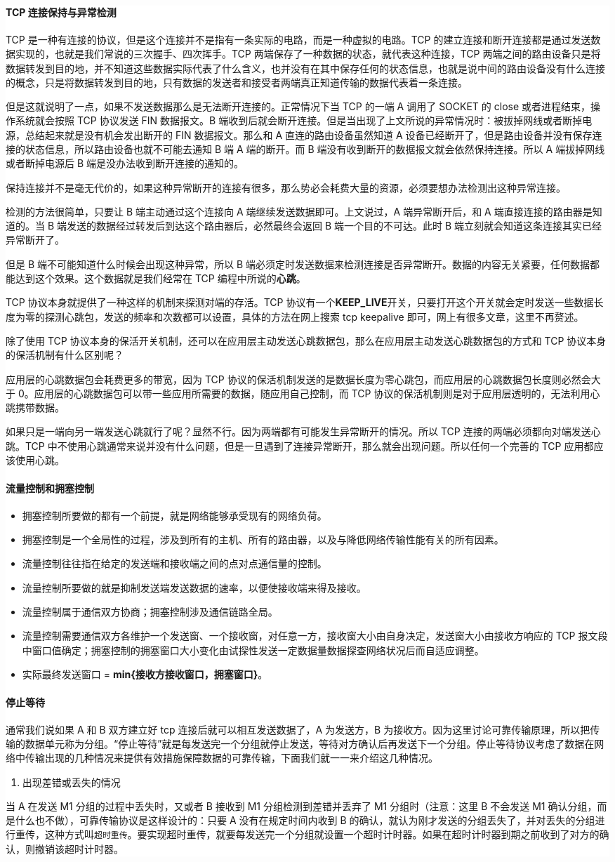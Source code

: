 

#### TCP 连接保持与异常检测

TCP 是一种有连接的协议，但是这个连接并不是指有一条实际的电路，而是一种虚拟的电路。TCP 的建立连接和断开连接都是通过发送数据实现的，也就是我们常说的三次握手、四次挥手。TCP 两端保存了一种数据的状态，就代表这种连接，TCP 两端之间的路由设备只是将数据转发到目的地，并不知道这些数据实际代表了什么含义，也并没有在其中保存任何的状态信息，也就是说中间的路由设备没有什么连接的概念，只是将数据转发到目的地，只有数据的发送者和接受者两端真正知道传输的数据代表着一条连接。

但是这就说明了一点，如果不发送数据那么是无法断开连接的。正常情况下当 TCP 的一端 A 调用了 SOCKET 的 close 或者进程结束，操作系统就会按照 TCP 协议发送 FIN 数据报文。B 端收到后就会断开连接。但是当出现了上文所说的异常情况时：被拔掉网线或者断掉电源，总结起来就是没有机会发出断开的 FIN 数据报文。那么和 A 直连的路由设备虽然知道 A 设备已经断开了，但是路由设备并没有保存连接的状态信息，所以路由设备也就不可能去通知 B 端 A 端的断开。而 B 端没有收到断开的数据报文就会依然保持连接。所以 A 端拔掉网线或者断掉电源后 B 端是没办法收到断开连接的通知的。

保持连接并不是毫无代价的，如果这种异常断开的连接有很多，那么势必会耗费大量的资源，必须要想办法检测出这种异常连接。

检测的方法很简单，只要让 B 端主动通过这个连接向 A 端继续发送数据即可。上文说过，A 端异常断开后，和 A 端直接连接的路由器是知道的。当 B 端发送的数据经过转发后到达这个路由器后，必然最终会返回 B 端一个目的不可达。此时 B 端立刻就会知道这条连接其实已经异常断开了。 

但是 B 端不可能知道什么时候会出现这种异常，所以 B 端必须定时发送数据来检测连接是否异常断开。数据的内容无关紧要，任何数据都能达到这个效果。这个数据就是我们经常在 TCP 编程中所说的**心跳**。

TCP 协议本身就提供了一种这样的机制来探测对端的存活。TCP 协议有一个**KEEP_LIVE**开关，只要打开这个开关就会定时发送一些数据长度为零的探测心跳包，发送的频率和次数都可以设置，具体的方法在网上搜索 tcp keepalive 即可，网上有很多文章，这里不再赘述。

除了使用 TCP 协议本身的保活开关机制，还可以在应用层主动发送心跳数据包，那么在应用层主动发送心跳数据包的方式和 TCP 协议本身的保活机制有什么区别呢？

应用层的心跳数据包会耗费更多的带宽，因为 TCP 协议的保活机制发送的是数据长度为零心跳包，而应用层的心跳数据包长度则必然会大于 0。应用层的心跳数据包可以带一些应用所需要的数据，随应用自己控制，而 TCP 协议的保活机制则是对于应用层透明的，无法利用心跳携带数据。

如果只是一端向另一端发送心跳就行了呢？显然不行。因为两端都有可能发生异常断开的情况。所以 TCP 连接的两端必须都向对端发送心跳。TCP 中不使用心跳通常来说并没有什么问题，但是一旦遇到了连接异常断开，那么就会出现问题。所以任何一个完善的 TCP 应用都应该使用心跳。 



#### 流量控制和拥塞控制 

- 拥塞控制所要做的都有一个前提，就是网络能够承受现有的网络负荷。

- 拥塞控制是一个全局性的过程，涉及到所有的主机、所有的路由器，以及与降低网络传输性能有关的所有因素。

- 流量控制往往指在给定的发送端和接收端之间的点对点通信量的控制。

- 流量控制所要做的就是抑制发送端发送数据的速率，以便使接收端来得及接收。 

- 流量控制属于通信双方协商；拥塞控制涉及通信链路全局。

- 流量控制需要通信双方各维护一个发送窗、一个接收窗，对任意一方，接收窗大小由自身决定，发送窗大小由接收方响应的 TCP 报文段中窗口值确定；拥塞控制的拥塞窗口大小变化由试探性发送一定数据量数据探查网络状况后而自适应调整。

- 实际最终发送窗口 = **min{接收方接收窗口，拥塞窗口}**。



#### 停止等待

通常我们说如果 A 和 B 双方建立好 tcp 连接后就可以相互发送数据了，A 为发送方，B 为接收方。因为这里讨论可靠传输原理，所以把传输的数据单元称为分组。“停止等待”就是每发送完一个分组就停止发送，等待对方确认后再发送下一个分组。停止等待协议考虑了数据在网络中传输出现的几种情况来提供有效措施保障数据的可靠传输，下面我们就一一来介绍这几种情况。

1. 出现差错或丢失的情况

当 A 在发送 M1 分组的过程中丢失时，又或者 B 接收到 M1 分组检测到差错并丢弃了 M1 分组时（注意：这里 B 不会发送 M1 确认分组，而是什么也不做），可靠传输协议是这样设计的：只要 A 没有在规定时间内收到 B 的确认，就认为刚才发送的分组丢失了，并对丢失的分组进行重传，这种方式叫`超时重传`。要实现超时重传，就要每发送完一个分组就设置一个超时计时器。如果在超时计时器到期之前收到了对方的确认，则撤销该超时计时器。
